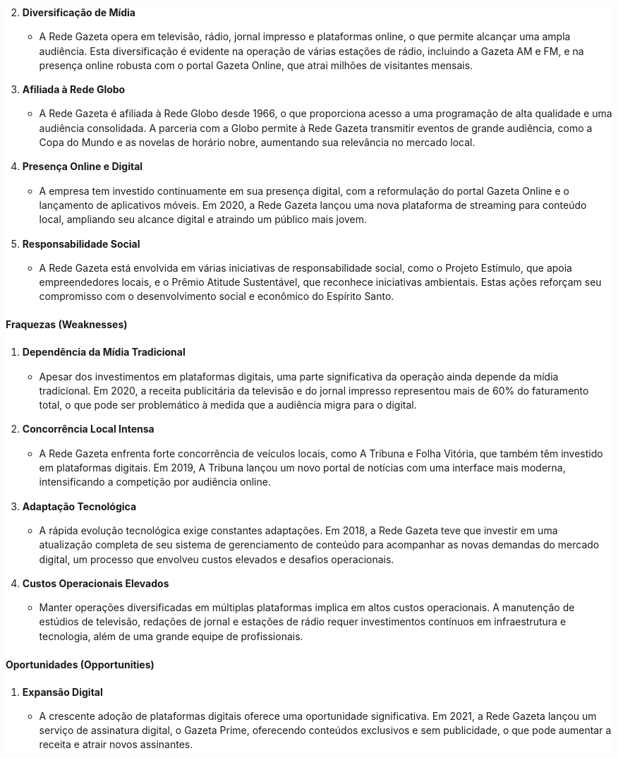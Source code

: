 2. **Diversificação de Mídia**

   - A Rede Gazeta opera em televisão, rádio, jornal impresso e plataformas online, o que permite alcançar uma ampla audiência. Esta diversificação é evidente na operação de várias estações de rádio, incluindo a Gazeta AM e FM, e na presença online robusta com o portal Gazeta Online, que atrai milhões de visitantes mensais.

3. **Afiliada à Rede Globo**

   - A Rede Gazeta é afiliada à Rede Globo desde 1966, o que proporciona acesso a uma programação de alta qualidade e uma audiência consolidada. A parceria com a Globo permite à Rede Gazeta transmitir eventos de grande audiência, como a Copa do Mundo e as novelas de horário nobre, aumentando sua relevância no mercado local.

4. **Presença Online e Digital**

   - A empresa tem investido continuamente em sua presença digital, com a reformulação do portal Gazeta Online e o lançamento de aplicativos móveis. Em 2020, a Rede Gazeta lançou uma nova plataforma de streaming para conteúdo local, ampliando seu alcance digital e atraindo um público mais jovem.

5. **Responsabilidade Social**
   - A Rede Gazeta está envolvida em várias iniciativas de responsabilidade social, como o Projeto Estímulo, que apoia empreendedores locais, e o Prêmio Atitude Sustentável, que reconhece iniciativas ambientais. Estas ações reforçam seu compromisso com o desenvolvimento social e econômico do Espírito Santo.

#### Fraquezas (Weaknesses)

1. **Dependência da Mídia Tradicional**

   - Apesar dos investimentos em plataformas digitais, uma parte significativa da operação ainda depende da mídia tradicional. Em 2020, a receita publicitária da televisão e do jornal impresso representou mais de 60% do faturamento total, o que pode ser problemático à medida que a audiência migra para o digital.

2. **Concorrência Local Intensa**

   - A Rede Gazeta enfrenta forte concorrência de veículos locais, como A Tribuna e Folha Vitória, que também têm investido em plataformas digitais. Em 2019, A Tribuna lançou um novo portal de notícias com uma interface mais moderna, intensificando a competição por audiência online.

3. **Adaptação Tecnológica**

   - A rápida evolução tecnológica exige constantes adaptações. Em 2018, a Rede Gazeta teve que investir em uma atualização completa de seu sistema de gerenciamento de conteúdo para acompanhar as novas demandas do mercado digital, um processo que envolveu custos elevados e desafios operacionais.

4. **Custos Operacionais Elevados**
   - Manter operações diversificadas em múltiplas plataformas implica em altos custos operacionais. A manutenção de estúdios de televisão, redações de jornal e estações de rádio requer investimentos contínuos em infraestrutura e tecnologia, além de uma grande equipe de profissionais.

#### Oportunidades (Opportunities)

1. **Expansão Digital**

   - A crescente adoção de plataformas digitais oferece uma oportunidade significativa. Em 2021, a Rede Gazeta lançou um serviço de assinatura digital, o Gazeta Prime, oferecendo conteúdos exclusivos e sem publicidade, o que pode aumentar a receita e atrair novos assinantes.
